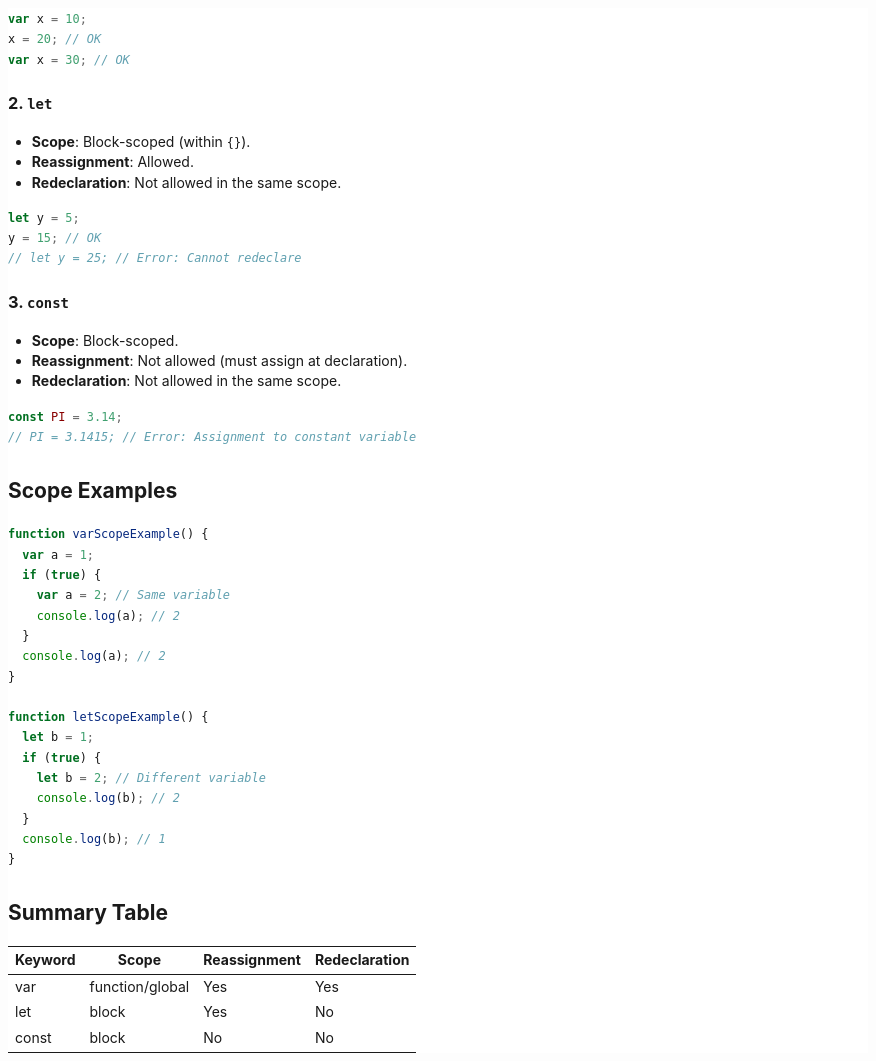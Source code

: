 ```js
var x = 10;
x = 20; // OK
var x = 30; // OK
```

### 2. `let`

- **Scope**: Block-scoped (within `{}`).
- **Reassignment**: Allowed.
- **Redeclaration**: Not allowed in the same scope.

```js
let y = 5;
y = 15; // OK
// let y = 25; // Error: Cannot redeclare
```

### 3. `const`

- **Scope**: Block-scoped.
- **Reassignment**: Not allowed (must assign at declaration).
- **Redeclaration**: Not allowed in the same scope.

```js
const PI = 3.14;
// PI = 3.1415; // Error: Assignment to constant variable
```

## Scope Examples

```js
function varScopeExample() {
  var a = 1;
  if (true) {
    var a = 2; // Same variable
    console.log(a); // 2
  }
  console.log(a); // 2
}

function letScopeExample() {
  let b = 1;
  if (true) {
    let b = 2; // Different variable
    console.log(b); // 2
  }
  console.log(b); // 1
}
```

## Summary Table

| Keyword | Scope           | Reassignment | Redeclaration |
| ------- | --------------- | ------------ | ------------- |
| var     | function/global | Yes          | Yes           |
| let     | block           | Yes          | No            |
| const   | block           | No           | No            |
